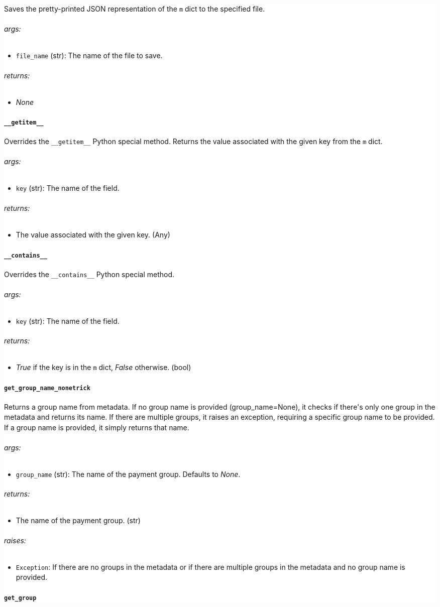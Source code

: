 Saves the pretty-printed JSON representation of the `m` dict to the specified file.

###### args:

- `file_name` (str): The name of the file to save.

###### returns:

- _None_

#### `__getitem__`

Overrides the `__getitem__` Python special method. Returns the value associated with the given key from 
the `m` dict.

###### args:

- `key` (str): The name of the field.

###### returns:

- The value associated with the given key. (Any)

#### `__contains__`

Overrides the `__contains__` Python special method.

###### args:

- `key` (str): The name of the field.

###### returns:

- _True_ if the key is in the `m` dict, _False_ otherwise. (bool)

#### `get_group_name_nonetrick`

Returns a group name from metadata. If no group name is provided (group_name=None), it checks if there's only one 
group in the metadata and returns its name. If there are multiple groups, it raises an exception, requiring a 
specific group name to be provided. If a group name is provided, it simply returns that name.

###### args:

- `group_name` (str): The name of the payment group. Defaults to _None_.

###### returns:

- The name of the payment group. (str)

###### raises:

- `Exception`: If there are no groups in the metadata or if there are multiple groups in the metadata and no 
group name is provided.

#### `get_group`

